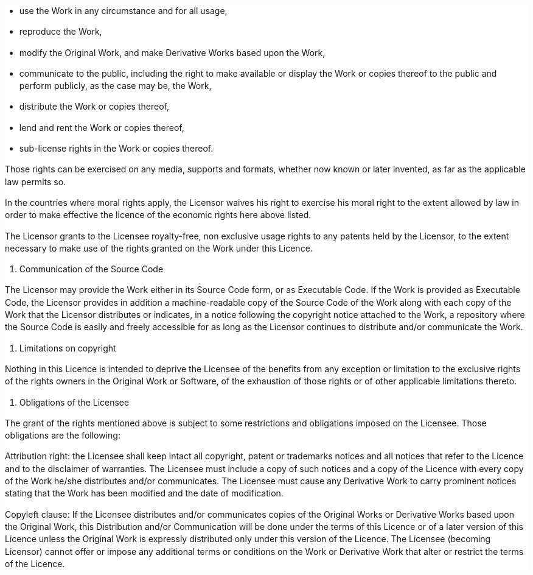 -   use the Work in any circumstance and for all usage,

-   reproduce the Work,

-   modify the Original Work, and make Derivative Works based upon the Work,

-   communicate to the public, including the right to make available or display
    the Work or copies thereof to the public and perform publicly, as the case
    may be, the Work,

-   distribute the Work or copies thereof,

-   lend and rent the Work or copies thereof,

-   sub-license rights in the Work or copies thereof.

Those rights can be exercised on any media, supports and formats, whether now
known or later invented, as far as the applicable law permits so.

In the countries where moral rights apply, the Licensor waives his right to
exercise his moral right to the extent allowed by law in order to make effective
the licence of the economic rights here above listed.

The Licensor grants to the Licensee royalty-free, non exclusive usage rights to
any patents held by the Licensor, to the extent necessary to make use of the
rights granted on the Work under this Licence.

1.  Communication of the Source Code

The Licensor may provide the Work either in its Source Code form, or as
Executable Code. If the Work is provided as Executable Code, the Licensor
provides in addition a machine-readable copy of the Source Code of the Work
along with each copy of the Work that the Licensor distributes or indicates, in
a notice following the copyright notice attached to the Work, a repository where
the Source Code is easily and freely accessible for as long as the Licensor
continues to distribute and/or communicate the Work.

1.  Limitations on copyright

Nothing in this Licence is intended to deprive the Licensee of the benefits from
any exception or limitation to the exclusive rights of the rights owners in the
Original Work or Software, of the exhaustion of those rights or of other
applicable limitations thereto.

1.  Obligations of the Licensee

The grant of the rights mentioned above is subject to some restrictions and
obligations imposed on the Licensee. Those obligations are the following:

Attribution right: the Licensee shall keep intact all copyright, patent or
trademarks notices and all notices that refer to the Licence and to the
disclaimer of warranties. The Licensee must include a copy of such notices and a
copy of the Licence with every copy of the Work he/she distributes and/or
communicates. The Licensee must cause any Derivative Work to carry prominent
notices stating that the Work has been modified and the date of modification.

Copyleft clause: If the Licensee distributes and/or communicates copies of the
Original Works or Derivative Works based upon the Original Work, this
Distribution and/or Communication will be done under the terms of this Licence
or of a later version of this Licence unless the Original Work is expressly
distributed only under this version of the Licence. The Licensee (becoming
Licensor) cannot offer or impose any additional terms or conditions on the Work
or Derivative Work that alter or restrict the terms of the Licence.
